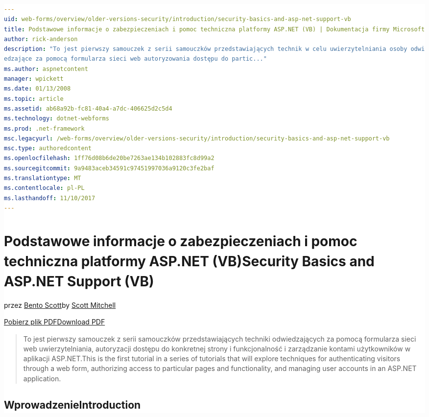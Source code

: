```yaml
---
uid: web-forms/overview/older-versions-security/introduction/security-basics-and-asp-net-support-vb
title: Podstawowe informacje o zabezpieczeniach i pomoc techniczna platformy ASP.NET (VB) | Dokumentacja firmy Microsoft
author: rick-anderson
description: "To jest pierwszy samouczek z serii samouczków przedstawiających technik w celu uwierzytelniania osoby odwiedzające za pomocą formularza sieci web autoryzowania dostępu do partic..."
ms.author: aspnetcontent
manager: wpickett
ms.date: 01/13/2008
ms.topic: article
ms.assetid: ab68a92b-fc81-40a4-a7dc-406625d2c5d4
ms.technology: dotnet-webforms
ms.prod: .net-framework
msc.legacyurl: /web-forms/overview/older-versions-security/introduction/security-basics-and-asp-net-support-vb
msc.type: authoredcontent
ms.openlocfilehash: 1ff76d08b6de20be7263ae134b102883fc8d99a2
ms.sourcegitcommit: 9a9483aceb34591c97451997036a9120c3fe2baf
ms.translationtype: MT
ms.contentlocale: pl-PL
ms.lasthandoff: 11/10/2017
---
```

<a name="security-basics-and-aspnet-support-vb"></a><span data-ttu-id="567d8-103">Podstawowe informacje o zabezpieczeniach i pomoc techniczna platformy ASP.NET (VB)</span><span class="sxs-lookup"><span data-stu-id="567d8-103">Security Basics and ASP.NET Support (VB)</span></span>
====================
<span data-ttu-id="567d8-104">przez [Bento Scott](https://twitter.com/ScottOnWriting)</span><span class="sxs-lookup"><span data-stu-id="567d8-104">by [Scott Mitchell](https://twitter.com/ScottOnWriting)</span></span>

[<span data-ttu-id="567d8-105">Pobierz plik PDF</span><span class="sxs-lookup"><span data-stu-id="567d8-105">Download PDF</span></span>](http://download.microsoft.com/download/2/F/7/2F705A34-F9DE-4112-BBDE-60098089645E/aspnet_tutorial01_Basics_vb.pdf)

> <span data-ttu-id="567d8-106">To jest pierwszy samouczek z serii samouczków przedstawiających techniki odwiedzających za pomocą formularza sieci web uwierzytelniania, autoryzacji dostępu do konkretnej strony i funkcjonalność i zarządzanie kontami użytkowników w aplikacji ASP.NET.</span><span class="sxs-lookup"><span data-stu-id="567d8-106">This is the first tutorial in a series of tutorials that will explore techniques for authenticating visitors through a web form, authorizing access to particular pages and functionality, and managing user accounts in an ASP.NET application.</span></span>


## <a name="introduction"></a><span data-ttu-id="567d8-107">Wprowadzenie</span><span class="sxs-lookup"><span data-stu-id="567d8-107">Introduction</span></span>
